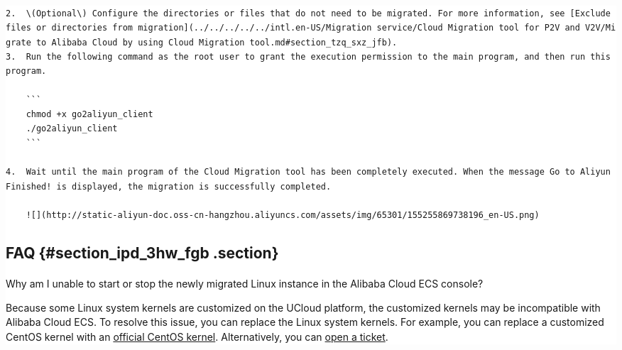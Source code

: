    2.  \(Optional\) Configure the directories or files that do not need to be migrated. For more information, see [Exclude files or directories from migration](../../../../../intl.en-US/Migration service/Cloud Migration tool for P2V and V2V/Migrate to Alibaba Cloud by using Cloud Migration tool.md#section_tzq_sxz_jfb).
    3.  Run the following command as the root user to grant the execution permission to the main program, and then run this program.

        ```
        chmod +x go2aliyun_client
        ./go2aliyun_client
        ```

    4.  Wait until the main program of the Cloud Migration tool has been completely executed. When the message Go to Aliyun Finished! is displayed, the migration is successfully completed.

        ![](http://static-aliyun-doc.oss-cn-hangzhou.aliyuncs.com/assets/img/65301/155255869738196_en-US.png)


## FAQ {#section_ipd_3hw_fgb .section}

Why am I unable to start or stop the newly migrated Linux instance in the Alibaba Cloud ECS console?

Because some Linux system kernels are customized on the UCloud platform, the customized kernels may be incompatible with Alibaba Cloud ECS. To resolve this issue, you can replace the Linux system kernels. For example, you can replace a customized CentOS kernel with an [official CentOS kernel](http://vault.centos.org/). Alternatively, you can [open a ticket](https://help.aliyun.com/document_detail/96024.html).


